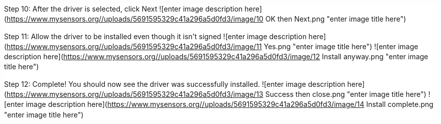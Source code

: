 Step 10: After the driver is selected, click Next
![enter image description here](https://www.mysensors.org//uploads/5691595329c41a296a5d0fd3/image/10 OK then Next.png "enter image title here")

Step 11: Allow the driver to be installed even though it isn't signed
![enter image description here](https://www.mysensors.org//uploads/5691595329c41a296a5d0fd3/image/11 Yes.png "enter image title here")
![enter image description here](https://www.mysensors.org//uploads/5691595329c41a296a5d0fd3/image/12 Install anyway.png "enter image title here")

Step 12: Complete!  You should now see the driver was successfully installed.
![enter image description here](https://www.mysensors.org//uploads/5691595329c41a296a5d0fd3/image/13 Success then close.png "enter image title here")
![enter image description here](https://www.mysensors.org//uploads/5691595329c41a296a5d0fd3/image/14 Install complete.png "enter image title here")